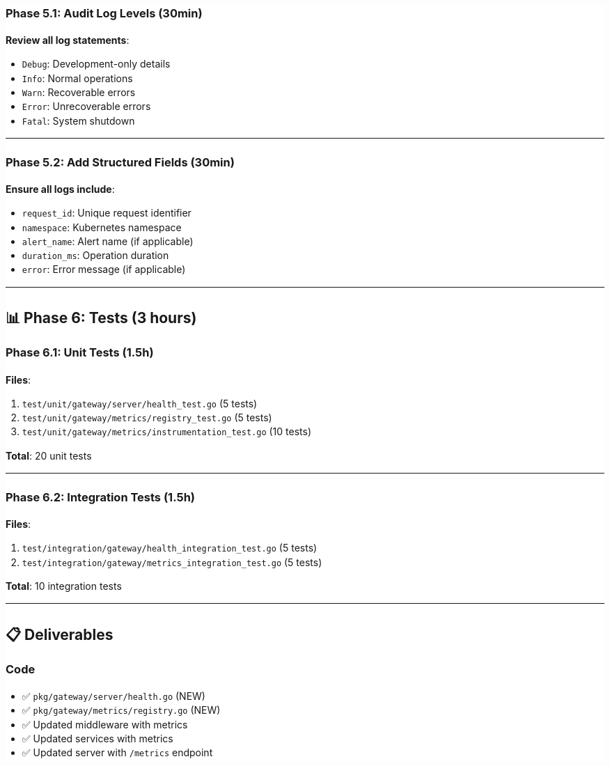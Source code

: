 ### **Phase 5.1: Audit Log Levels (30min)**

**Review all log statements**:
- `Debug`: Development-only details
- `Info`: Normal operations
- `Warn`: Recoverable errors
- `Error`: Unrecoverable errors
- `Fatal`: System shutdown

---

### **Phase 5.2: Add Structured Fields (30min)**

**Ensure all logs include**:
- `request_id`: Unique request identifier
- `namespace`: Kubernetes namespace
- `alert_name`: Alert name (if applicable)
- `duration_ms`: Operation duration
- `error`: Error message (if applicable)

---

## 📊 **Phase 6: Tests (3 hours)**

### **Phase 6.1: Unit Tests (1.5h)**

**Files**:
1. `test/unit/gateway/server/health_test.go` (5 tests)
2. `test/unit/gateway/metrics/registry_test.go` (5 tests)
3. `test/unit/gateway/metrics/instrumentation_test.go` (10 tests)

**Total**: 20 unit tests

---

### **Phase 6.2: Integration Tests (1.5h)**

**Files**:
1. `test/integration/gateway/health_integration_test.go` (5 tests)
2. `test/integration/gateway/metrics_integration_test.go` (5 tests)

**Total**: 10 integration tests

---

## 📋 **Deliverables**

### **Code**
- ✅ `pkg/gateway/server/health.go` (NEW)
- ✅ `pkg/gateway/metrics/registry.go` (NEW)
- ✅ Updated middleware with metrics
- ✅ Updated services with metrics
- ✅ Updated server with `/metrics` endpoint

